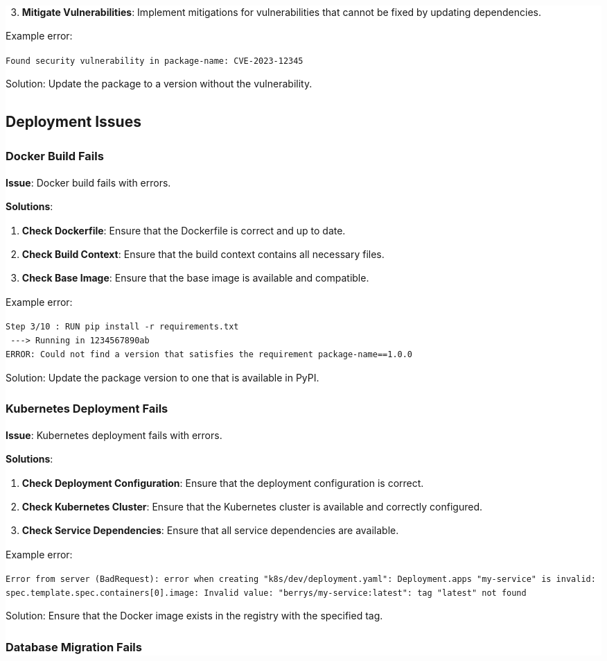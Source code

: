 3. **Mitigate Vulnerabilities**: Implement mitigations for vulnerabilities that cannot be fixed by updating dependencies.

Example error:

```
Found security vulnerability in package-name: CVE-2023-12345
```

Solution: Update the package to a version without the vulnerability.

## Deployment Issues

### Docker Build Fails

**Issue**: Docker build fails with errors.

**Solutions**:

1. **Check Dockerfile**: Ensure that the Dockerfile is correct and up to date.

2. **Check Build Context**: Ensure that the build context contains all necessary files.

3. **Check Base Image**: Ensure that the base image is available and compatible.

Example error:

```
Step 3/10 : RUN pip install -r requirements.txt
 ---> Running in 1234567890ab
ERROR: Could not find a version that satisfies the requirement package-name==1.0.0
```

Solution: Update the package version to one that is available in PyPI.

### Kubernetes Deployment Fails

**Issue**: Kubernetes deployment fails with errors.

**Solutions**:

1. **Check Deployment Configuration**: Ensure that the deployment configuration is correct.

2. **Check Kubernetes Cluster**: Ensure that the Kubernetes cluster is available and correctly configured.

3. **Check Service Dependencies**: Ensure that all service dependencies are available.

Example error:

```
Error from server (BadRequest): error when creating "k8s/dev/deployment.yaml": Deployment.apps "my-service" is invalid: spec.template.spec.containers[0].image: Invalid value: "berrys/my-service:latest": tag "latest" not found
```

Solution: Ensure that the Docker image exists in the registry with the specified tag.

### Database Migration Fails
